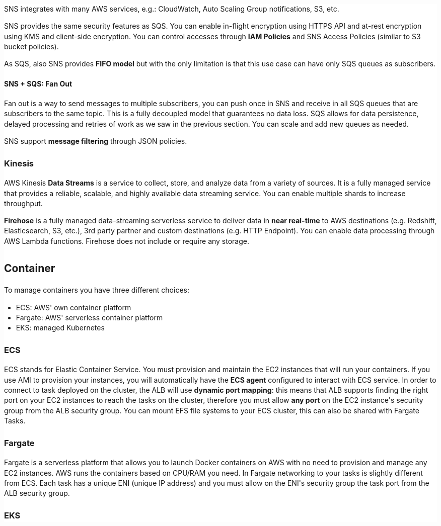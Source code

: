SNS integrates with many AWS services, e.g.: CloudWatch, Auto Scaling Group notifications, S3, etc.

SNS provides the same security features as SQS. You can enable in-flight encryption using HTTPS API and at-rest encryption using KMS and client-side encryption. You can control accesses through **IAM Policies** and SNS Access Policies (similar to S3 bucket policies).

As SQS, also SNS provides **FIFO model** but with the only limitation is that this use case can have only SQS queues as subscribers.

#### SNS + SQS: Fan Out

Fan out is a way to send messages to multiple subscribers, you can push once in SNS and receive in all SQS queues that are subscribers to the same topic. This is a fully decoupled model that guarantees no data loss. SQS allows for data persistence, delayed processing and retries of work as we saw in the previous section. You can scale and add new queues as needed.

SNS support **message filtering** through JSON policies.

### Kinesis

AWS Kinesis **Data Streams** is a service to collect, store, and analyze data from a variety of sources. It is a fully managed service that provides a reliable, scalable, and highly available data streaming service. You can enable multiple shards to increase throughput.

**Firehose** is a fully managed data-streaming serverless service to deliver data in **near real-time** to AWS destinations (e.g. Redshift, Elasticsearch, S3, etc.), 3rd party partner and custom destinations (e.g. HTTP Endpoint). You can enable data processing through AWS Lambda functions. Firehose does not include or require any storage.

## Container

To manage containers you have three different choices:

- ECS: AWS' own container platform
- Fargate: AWS' serverless container platform
- EKS: managed Kubernetes

### ECS

ECS stands for Elastic Container Service. You must provision and maintain the EC2 instances that will run your containers. If you use AMI to provision your instances, you will automatically have the **ECS agent** configured to interact with ECS service. In order to connect to task deployed on the cluster, the ALB will use **dynamic port mapping**: this means that ALB supports finding the right port on your EC2 instances to reach the tasks on the cluster, therefore you must allow **any port** on the EC2 instance's security group from the ALB security group.
You can mount EFS file systems to your ECS cluster, this can also be shared with Fargate Tasks.

### Fargate

Fargate is a serverless platform that allows you to launch Docker containers on AWS with no need to provision and manage any EC2 instances. AWS runs the containers based on CPU/RAM you need. In Fargate networking to your tasks is slightly different from ECS. Each task has a unique ENI (unique IP address) and you must allow on the ENI's security group the task port from the ALB security group.

### EKS
